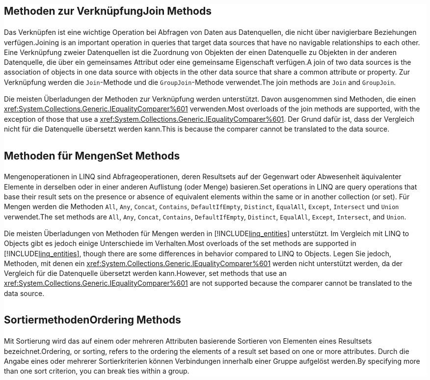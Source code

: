 ## <a name="join-methods"></a><span data-ttu-id="a9548-123">Methoden zur Verknüpfung</span><span class="sxs-lookup"><span data-stu-id="a9548-123">Join Methods</span></span>  
 <span data-ttu-id="a9548-124">Das Verknüpfen ist eine wichtige Operation bei Abfragen von Daten aus Datenquellen, die nicht über navigierbare Beziehungen verfügen.</span><span class="sxs-lookup"><span data-stu-id="a9548-124">Joining is an important operation in queries that target data sources that have no navigable relationships to each other.</span></span> <span data-ttu-id="a9548-125">Eine Verknüpfung zweier Datenquellen ist die Zuordnung von Objekten der einen Datenquelle zu Objekten in der anderen Datenquelle, die über ein gemeinsames Attribut oder eine gemeinsame Eigenschaft verfügen.</span><span class="sxs-lookup"><span data-stu-id="a9548-125">A join of two data sources is the association of objects in one data source with objects in the other data source that share a common attribute or property.</span></span> <span data-ttu-id="a9548-126">Zur Verknüpfung werden die `Join`-Methode und die `GroupJoin`-Methode verwendet.</span><span class="sxs-lookup"><span data-stu-id="a9548-126">The join methods are `Join` and `GroupJoin`.</span></span>  
  
 <span data-ttu-id="a9548-127">Die meisten Überladungen der Methoden zur Verknüpfung werden unterstützt. Davon ausgenommen sind Methoden, die einen <xref:System.Collections.Generic.IEqualityComparer%601> verwenden.</span><span class="sxs-lookup"><span data-stu-id="a9548-127">Most overloads of the join methods are supported, with the exception of those that use a <xref:System.Collections.Generic.IEqualityComparer%601>.</span></span> <span data-ttu-id="a9548-128">Der Grund dafür ist, dass der Vergleich nicht für die Datenquelle übersetzt werden kann.</span><span class="sxs-lookup"><span data-stu-id="a9548-128">This is because the comparer cannot be translated to the data source.</span></span>  
  
## <a name="set-methods"></a><span data-ttu-id="a9548-129">Methoden für Mengen</span><span class="sxs-lookup"><span data-stu-id="a9548-129">Set Methods</span></span>  
 <span data-ttu-id="a9548-130">Mengenoperationen in LINQ sind Abfrageoperationen, deren Resultsets auf der Gegenwart oder Abwesenheit äquivalenter Elemente in derselben oder in einer anderen Auflistung (oder Menge) basieren.</span><span class="sxs-lookup"><span data-stu-id="a9548-130">Set operations in LINQ are query operations that base their result sets on the presence or absence of equivalent elements within the same or in another collection (or set).</span></span> <span data-ttu-id="a9548-131">Für Mengen werden die Methoden `All`, `Any`, `Concat`, `Contains`, `DefaultIfEmpty`, `Distinct`, `EqualAll`, `Except`, `Intersect` und `Union` verwendet.</span><span class="sxs-lookup"><span data-stu-id="a9548-131">The set methods are `All`, `Any`, `Concat`, `Contains`, `DefaultIfEmpty`, `Distinct`, `EqualAll`, `Except`, `Intersect`, and `Union`.</span></span>  
  
 <span data-ttu-id="a9548-132">Die meisten Überladungen von Methoden für Mengen werden in [!INCLUDE[linq_entities](../../../../../../includes/linq-entities-md.md)] unterstützt. Im Vergleich mit LINQ to Objects gibt es jedoch einige Unterschiede im Verhalten.</span><span class="sxs-lookup"><span data-stu-id="a9548-132">Most overloads of the set methods are supported in [!INCLUDE[linq_entities](../../../../../../includes/linq-entities-md.md)], though there are some differences in behavior compared to LINQ to Objects.</span></span> <span data-ttu-id="a9548-133">Legen Sie jedoch, Methoden, mit denen ein <xref:System.Collections.Generic.IEqualityComparer%601> werden nicht unterstützt werden, da der Vergleich für die Datenquelle übersetzt werden kann.</span><span class="sxs-lookup"><span data-stu-id="a9548-133">However, set methods that use an <xref:System.Collections.Generic.IEqualityComparer%601> are not supported because the comparer cannot be translated to the data source.</span></span>  
  
## <a name="ordering-methods"></a><span data-ttu-id="a9548-134">Sortiermethoden</span><span class="sxs-lookup"><span data-stu-id="a9548-134">Ordering Methods</span></span>  
 <span data-ttu-id="a9548-135">Mit Sortierung wird das auf einem oder mehreren Attributen basierende Sortieren von Elementen eines Resultsets bezeichnet.</span><span class="sxs-lookup"><span data-stu-id="a9548-135">Ordering, or sorting, refers to the ordering the elements of a result set based on one or more attributes.</span></span> <span data-ttu-id="a9548-136">Durch die Angabe eines oder mehrerer Sortierkriterien können Verbindungen innerhalb einer Gruppe aufgelöst werden.</span><span class="sxs-lookup"><span data-stu-id="a9548-136">By specifying more than one sort criterion, you can break ties within a group.</span></span>  
  